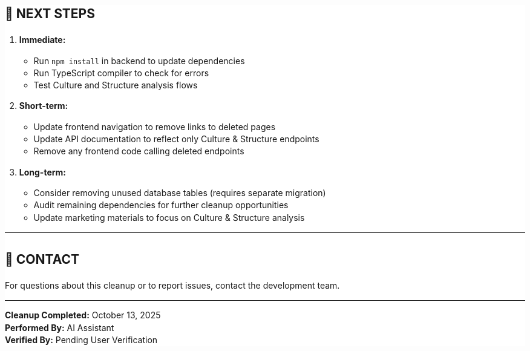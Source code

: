 
## 📝 NEXT STEPS

1. **Immediate:**
   - Run `npm install` in backend to update dependencies
   - Run TypeScript compiler to check for errors
   - Test Culture and Structure analysis flows

2. **Short-term:**
   - Update frontend navigation to remove links to deleted pages
   - Update API documentation to reflect only Culture & Structure endpoints
   - Remove any frontend code calling deleted endpoints

3. **Long-term:**
   - Consider removing unused database tables (requires separate migration)
   - Audit remaining dependencies for further cleanup opportunities
   - Update marketing materials to focus on Culture & Structure analysis

---

## 📧 CONTACT
For questions about this cleanup or to report issues, contact the development team.

---

**Cleanup Completed:** October 13, 2025  
**Performed By:** AI Assistant  
**Verified By:** Pending User Verification

